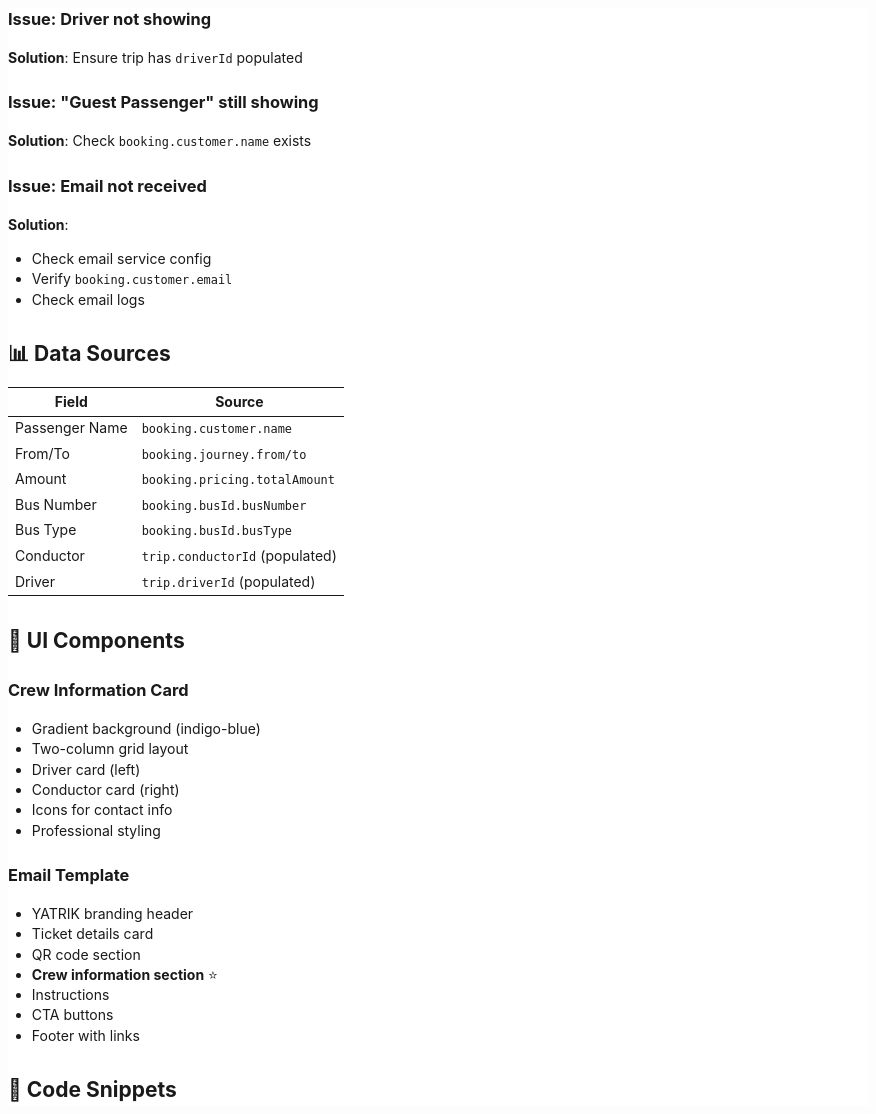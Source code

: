 ### Issue: Driver not showing
**Solution**: Ensure trip has `driverId` populated

### Issue: "Guest Passenger" still showing
**Solution**: Check `booking.customer.name` exists

### Issue: Email not received
**Solution**: 
- Check email service config
- Verify `booking.customer.email`
- Check email logs

## 📊 Data Sources

| Field | Source |
|-------|--------|
| Passenger Name | `booking.customer.name` |
| From/To | `booking.journey.from/to` |
| Amount | `booking.pricing.totalAmount` |
| Bus Number | `booking.busId.busNumber` |
| Bus Type | `booking.busId.busType` |
| Conductor | `trip.conductorId` (populated) |
| Driver | `trip.driverId` (populated) |

## 🎨 UI Components

### Crew Information Card
- Gradient background (indigo-blue)
- Two-column grid layout
- Driver card (left)
- Conductor card (right)
- Icons for contact info
- Professional styling

### Email Template
- YATRIK branding header
- Ticket details card
- QR code section
- **Crew information section** ⭐
- Instructions
- CTA buttons
- Footer with links

## 📝 Code Snippets
